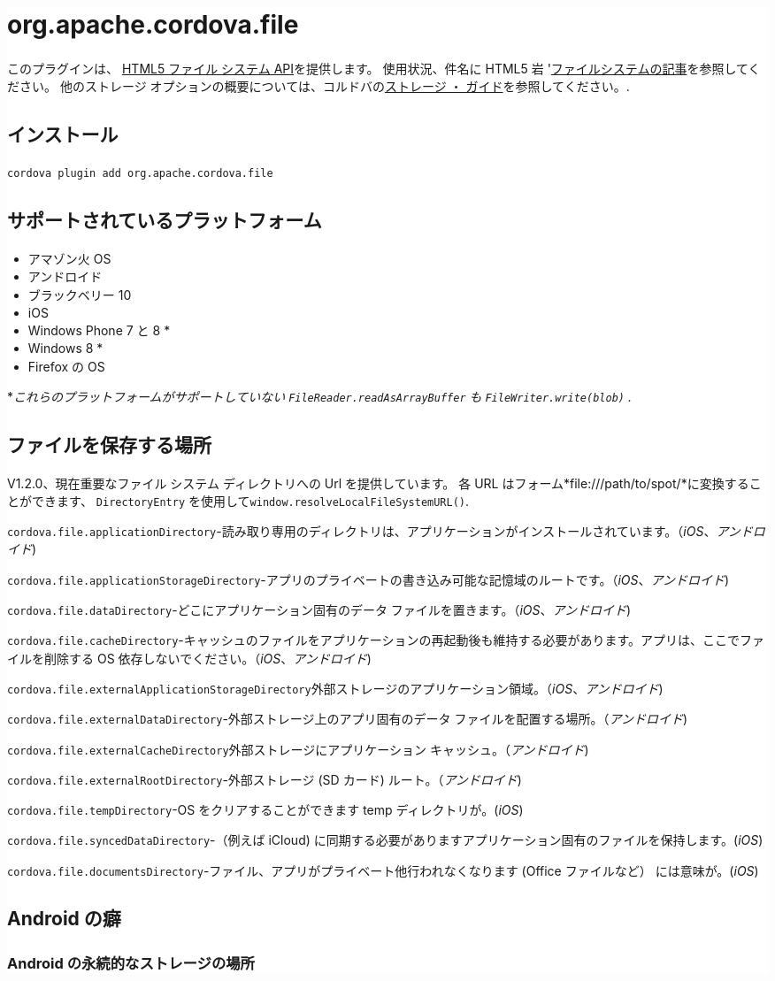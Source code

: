 

# org.apache.cordova.file

このプラグインは、 [HTML5 ファイル システム API][1]を提供します。 使用状況、件名に HTML5 岩 '[ファイルシステムの記事][2]を参照してください。 他のストレージ オプションの概要については、コルドバの[ストレージ ・ ガイド][3]を参照してください。.

 [1]: http://dev.w3.org/2009/dap/file-system/pub/FileSystem/
 [2]: http://www.html5rocks.com/en/tutorials/file/filesystem/
 [3]: http://cordova.apache.org/docs/en/edge/cordova_storage_storage.md.html

## インストール

    cordova plugin add org.apache.cordova.file
    

## サポートされているプラットフォーム

*   アマゾン火 OS
*   アンドロイド
*   ブラックベリー 10
*   iOS
*   Windows Phone 7 と 8 *
*   Windows 8 *
*   Firefox の OS

**これらのプラットフォームがサポートしていない `FileReader.readAsArrayBuffer` も `FileWriter.write(blob)` .*

## ファイルを保存する場所

V1.2.0、現在重要なファイル システム ディレクトリへの Url を提供しています。 各 URL はフォーム*file:///path/to/spot/*に変換することができます、 `DirectoryEntry` を使用して`window.resolveLocalFileSystemURL()`.

`cordova.file.applicationDirectory`-読み取り専用のディレクトリは、アプリケーションがインストールされています。（*iOS*、*アンドロイド*)

`cordova.file.applicationStorageDirectory`-アプリのプライベートの書き込み可能な記憶域のルートです。（*iOS*、*アンドロイド*)

`cordova.file.dataDirectory`-どこにアプリケーション固有のデータ ファイルを置きます。（*iOS*、*アンドロイド*)

`cordova.file.cacheDirectory`-キャッシュのファイルをアプリケーションの再起動後も維持する必要があります。アプリは、ここでファイルを削除する OS 依存しないでください。（*iOS*、*アンドロイド*)

`cordova.file.externalApplicationStorageDirectory`外部ストレージのアプリケーション領域。（*iOS*、*アンドロイド*)

`cordova.file.externalDataDirectory`-外部ストレージ上のアプリ固有のデータ ファイルを配置する場所。（*アンドロイド*)

`cordova.file.externalCacheDirectory`外部ストレージにアプリケーション キャッシュ。（*アンドロイド*)

`cordova.file.externalRootDirectory`-外部ストレージ (SD カード) ルート。（*アンドロイド*)

`cordova.file.tempDirectory`-OS をクリアすることができます temp ディレクトリが。(*iOS*)

`cordova.file.syncedDataDirectory`-（例えば iCloud) に同期する必要がありますアプリケーション固有のファイルを保持します。(*iOS*)

`cordova.file.documentsDirectory`-ファイル、アプリがプライベート他行われなくなります (Office ファイルなど） には意味が。(*iOS*)

## Android の癖

### Android の永続的なストレージの場所


 [4]: http://developer.android.com/guide/topics/data/data-storage.html